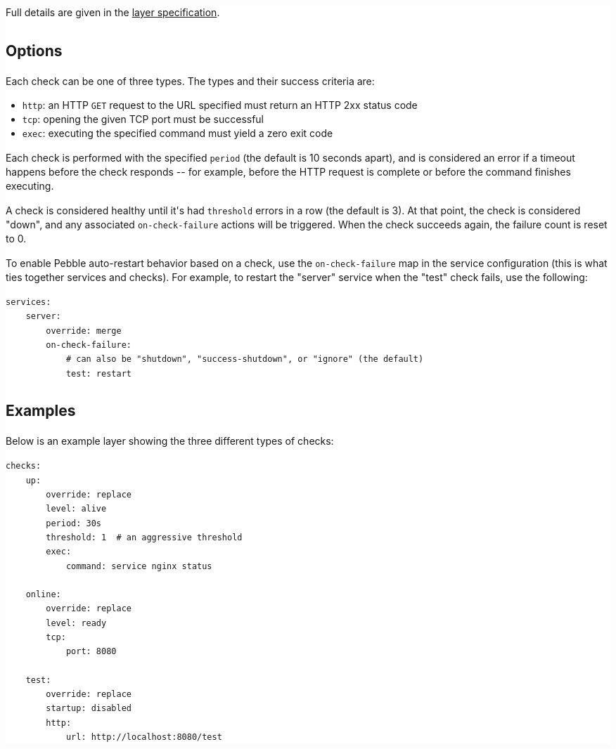 ```yaml
```

Full details are given in the [layer specification](../reference/layer-specification).

## Options

Each check can be one of three types. The types and their success criteria are:

* `http`: an HTTP `GET` request to the URL specified must return an HTTP 2xx status code
* `tcp`: opening the given TCP port must be successful
* `exec`: executing the specified command must yield a zero exit code

Each check is performed with the specified `period` (the default is 10 seconds apart), and is considered an error if a timeout happens before the check responds -- for example, before the HTTP request is complete or before the command finishes executing.

A check is considered healthy until it's had `threshold` errors in a row (the default is 3). At that point, the check is considered "down", and any associated `on-check-failure` actions will be triggered. When the check succeeds again, the failure count is reset to 0.

To enable Pebble auto-restart behavior based on a check, use the `on-check-failure` map in the service configuration (this is what ties together services and checks). For example, to restart the "server" service when the "test" check fails, use the following:

```
services:
    server:
        override: merge
        on-check-failure:
            # can also be "shutdown", "success-shutdown", or "ignore" (the default)
            test: restart
```

## Examples

Below is an example layer showing the three different types of checks:

```
checks:
    up:
        override: replace
        level: alive
        period: 30s
        threshold: 1  # an aggressive threshold
        exec:
            command: service nginx status

    online:
        override: replace
        level: ready
        tcp:
            port: 8080

    test:
        override: replace
        startup: disabled
        http:
            url: http://localhost:8080/test
```
